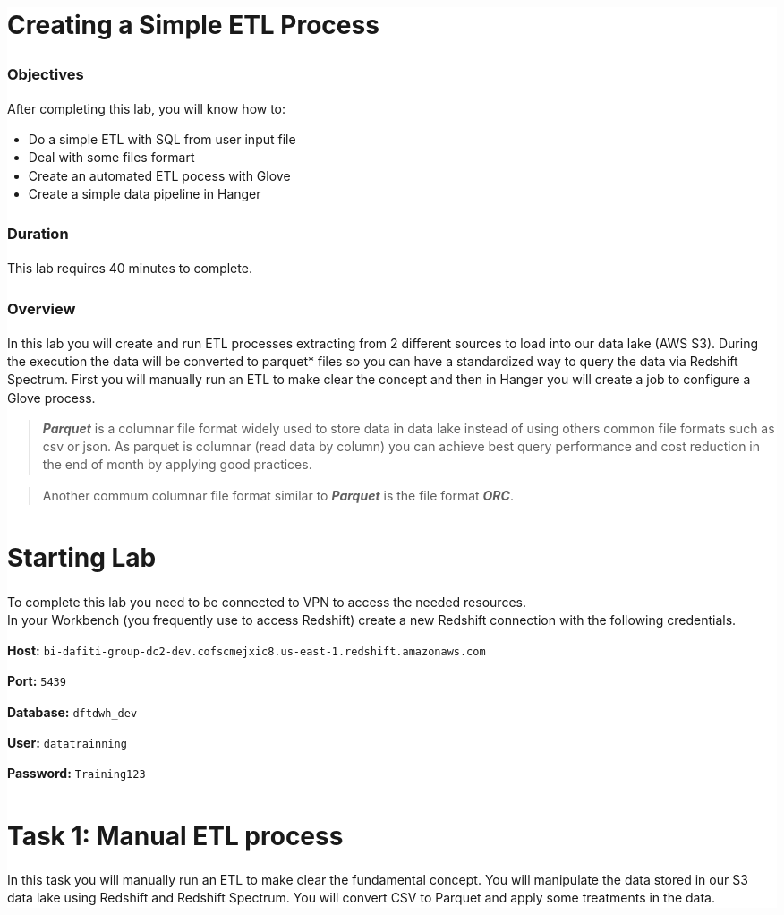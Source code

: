 # Creating a Simple ETL Process


### Objectives

After completing this lab, you will know how to:

- Do a simple ETL with SQL from user input file
- Deal with some files formart
- Create an automated ETL pocess with Glove
- Create a simple data pipeline in Hanger

### Duration

This lab requires 40 minutes to complete.

### Overview

In this lab you will create and run ETL processes extracting from 2 different sources to load into our data lake (AWS S3). During the execution the data will be converted to parquet* files so you can have a standardized way to query the data via Redshift Spectrum. First you will manually run an ETL to make clear the concept and then in Hanger you will create a job to configure a Glove process.
  
> ***Parquet*** is a columnar file format widely used to store data in data lake instead of using others common file formats such as csv or json. As parquet is columnar (read data by column) you can achieve best query performance and cost reduction in the end of month by applying good practices.

> Another commum columnar file format similar to ***Parquet*** is the file format ***ORC***.

  
# Starting Lab
  
To complete this lab you need to be connected to VPN to access the needed resources.  
In your Workbench (you frequently use to access Redshift) create a new Redshift connection with the following credentials.  
  
**Host:** `bi-dafiti-group-dc2-dev.cofscmejxic8.us-east-1.redshift.amazonaws.com`


**Port:** `5439`


**Database:** `dftdwh_dev`


**User:** `datatrainning`


**Password:** `Training123`
  
  
  
# Task 1: Manual ETL process
  
In this task you will manually run an ETL to make clear the fundamental concept. You will manipulate the data stored in our S3 data lake using Redshift and Redshift Spectrum. You will convert CSV to Parquet and apply some treatments in the data.
